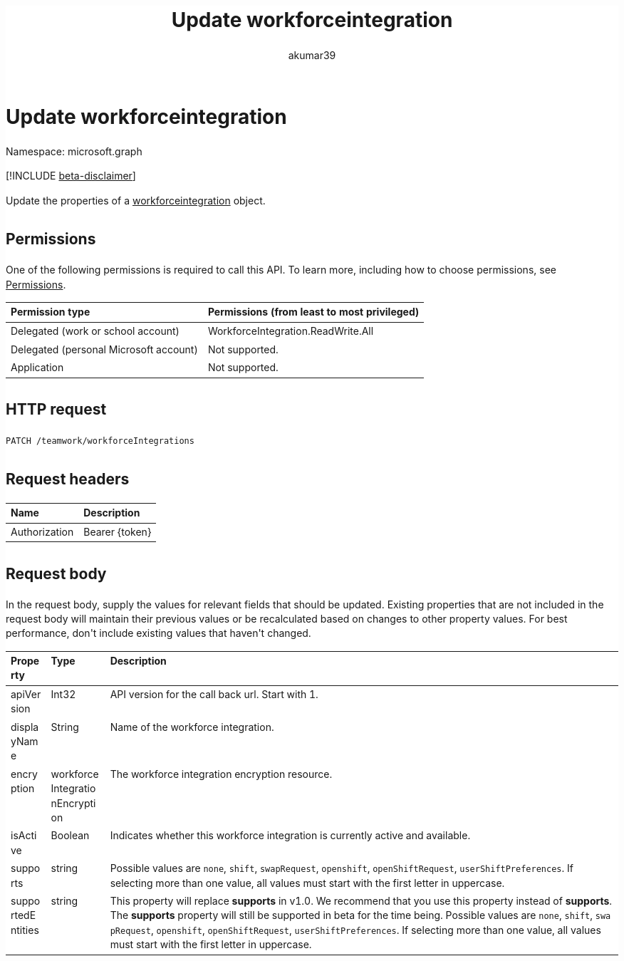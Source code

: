 ﻿---
title: "Update workforceintegration"
description: "Update the properties of a workforceintegration object."
localization_priority: Normal
author: "akumar39"
ms.prod: "microsoft-teams"
doc_type: "apiPageType"
---

# Update workforceintegration

Namespace: microsoft.graph

[!INCLUDE [beta-disclaimer](../../includes/beta-disclaimer.md)]

Update the properties of a [workforceintegration](../resources/workforceintegration.md) object.

## Permissions

One of the following permissions is required to call this API. To learn more, including how to choose permissions, see [Permissions](/graph/permissions-reference).

| Permission type                        | Permissions (from least to most privileged) |
| :------------------------------------- | :------------------------------------------ |
| Delegated (work or school account)     | WorkforceIntegration.ReadWrite.All          |
| Delegated (personal Microsoft account) | Not supported.                              |
| Application                            | Not supported.                              |

## HTTP request



```http
PATCH /teamwork/workforceIntegrations
```

## Request headers

| Name          | Description    |
| :------------ | :------------- |
| Authorization | Bearer {token} |

## Request body

In the request body, supply the values for relevant fields that should be updated. Existing properties that are not included in the request body will maintain their previous values or be recalculated based on changes to other property values. For best performance, don't include existing values that haven't changed.

| Property          | Type                           | Description                                                                                                                                                                                                                                                                                                                                                                                              |
| :---------------- | :----------------------------- | :------------------------------------------------------------------------------------------------------------------------------------------------------------------------------------------------------------------------------------------------------------------------------------------------------------------------------------------------------------------------------------------------------- |
| apiVersion        | Int32                          | API version for the call back url. Start with 1.                                                                                                                                                                                                                                                                                                                                                         |
| displayName       | String                         | Name of the workforce integration.                                                                                                                                                                                                                                                                                                                                                                       |
| encryption        | workforceIntegrationEncryption | The workforce integration encryption resource.                                                                                                                                                                                                                                                                                                                                                           |
| isActive          | Boolean                        | Indicates whether this workforce integration is currently active and available.                                                                                                                                                                                                                                                                                                                          |
| supports          | string                         | Possible values are `none`, `shift`, `swapRequest`, `openshift`, `openShiftRequest`, `userShiftPreferences`. If selecting more than one value, all values must start with the first letter in uppercase.                                                                                                                                                                                                 |
| supportedEntities | string                         | This property will replace **supports** in v1.0. We recommend that you use this property instead of **supports**. The **supports** property will still be supported in beta for the time being. Possible values are `none`, `shift`, `swapRequest`, `openshift`, `openShiftRequest`, `userShiftPreferences`. If selecting more than one value, all values must start with the first letter in uppercase. |